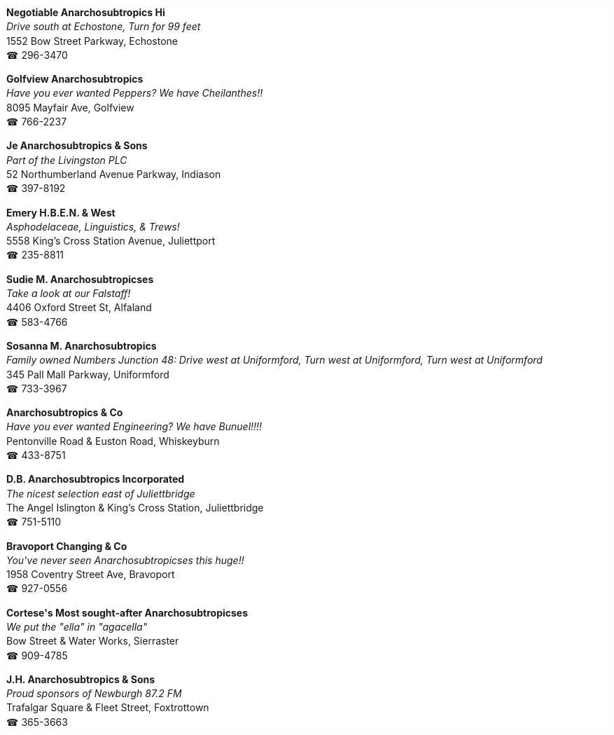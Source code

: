 **Negotiable Anarchosubtropics Hi**  
_Drive south at Echostone, Turn for 99 feet_  
1552 Bow Street Parkway, Echostone  
☎ 296-3470

**Golfview Anarchosubtropics**  
_Have you ever wanted Peppers? We have Cheilanthes!!_  
8095 Mayfair Ave, Golfview  
☎ 766-2237

**Je Anarchosubtropics & Sons**  
_Part of the Livingston PLC_  
52 Northumberland Avenue Parkway, Indiason  
☎ 397-8192

**Emery H.B.E.N. & West**  
_Asphodelaceae, Linguistics, & Trews!_  
5558 King’s Cross Station Avenue, Juliettport  
☎ 235-8811

**Sudie M. Anarchosubtropicses**  
_Take a look at our Falstaff!_  
4406 Oxford Street St, Alfaland  
☎ 583-4766

**Sosanna M. Anarchosubtropics**  
_Family owned Numbers 
Junction 48: Drive west at Uniformford, Turn west at Uniformford, Turn west at Uniformford_  
345 Pall Mall Parkway, Uniformford  
☎ 733-3967

**Anarchosubtropics & Co**  
_Have you ever wanted Engineering? We have Bunuel!!!!_  
Pentonville Road & Euston Road, Whiskeyburn  
☎ 433-8751

**D.B. Anarchosubtropics Incorporated**  
_The nicest selection east of Juliettbridge_  
The Angel Islington & King’s Cross Station, Juliettbridge  
☎ 751-5110

**Bravoport Changing & Co**  
_You've never seen Anarchosubtropicses this huge!!_  
1958 Coventry Street Ave, Bravoport  
☎ 927-0556

**Cortese's Most sought-after Anarchosubtropicses**  
_We put the "ella" in "agacella"_  
Bow Street & Water Works, Sierraster  
☎ 909-4785

**J.H. Anarchosubtropics & Sons**  
_Proud sponsors of Newburgh 87.2 FM_  
Trafalgar Square & Fleet Street, Foxtrottown  
☎ 365-3663
